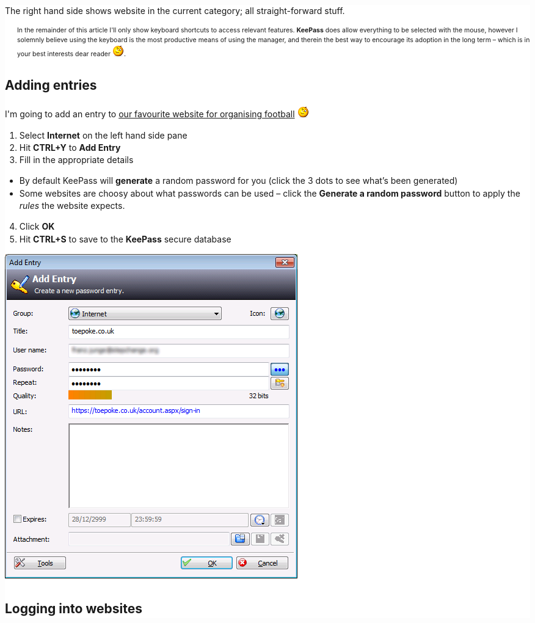 
The right hand side shows website in the current category; all straight-forward stuff.

<p style="margin-left: 20px; font-size: 0.75em">In the remainder of this article I'll only show keyboard shortcuts to access relevant features.  <strong>KeePass</strong> does allow everything to be selected with the mouse, however I solemnly believe using the keyboard is the most productive means of using the manager, and therein the best way to encourage its adoption in the long term – which is in your best interests dear reader <img src="/images/wink.png" alt="wink" title="wink" />.</p>

## Adding entries
I'm going to add an entry to [our favourite website for organising football](https://toepoke.co.uk) <img src="/images/wink.png" alt="wink" title="wink" />

1. Select **Internet** on the left hand side pane
2. Hit **CTRL+Y** to **Add Entry**
3. Fill in the appropriate details
  * By default KeePass will **generate** a random password for you (click the 3 dots to see what’s been generated)
  * Some websites are choosy about what passwords can be used – click the **Generate a random password** button to apply the _rules_ the website expects.
4. Click **OK**
5. Hit **CTRL+S** to save to the **KeePass** secure database
<img src="/images/posts/2014-06-10-desktop-install-add-new-entry.png" />

## Logging into websites

